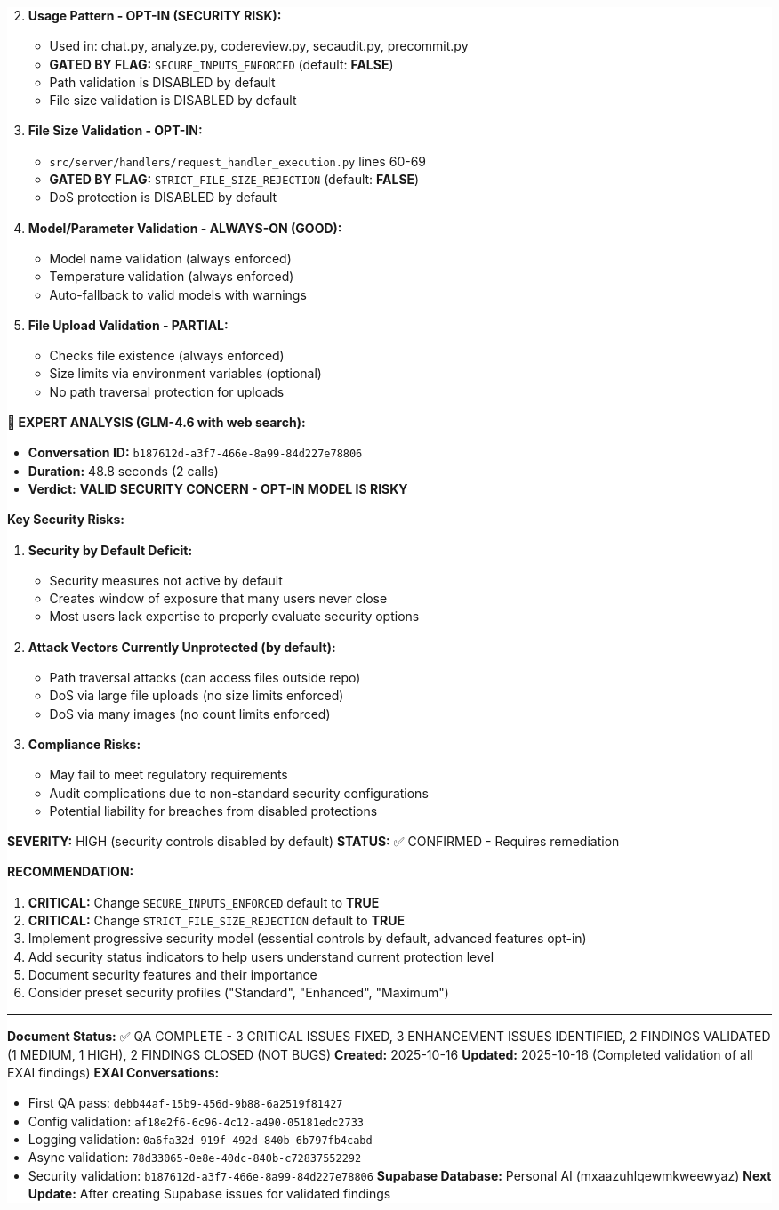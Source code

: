 2. **Usage Pattern - OPT-IN (SECURITY RISK):**
   - Used in: chat.py, analyze.py, codereview.py, secaudit.py, precommit.py
   - **GATED BY FLAG:** `SECURE_INPUTS_ENFORCED` (default: **FALSE**)
   - Path validation is DISABLED by default
   - File size validation is DISABLED by default

3. **File Size Validation - OPT-IN:**
   - `src/server/handlers/request_handler_execution.py` lines 60-69
   - **GATED BY FLAG:** `STRICT_FILE_SIZE_REJECTION` (default: **FALSE**)
   - DoS protection is DISABLED by default

4. **Model/Parameter Validation - ALWAYS-ON (GOOD):**
   - Model name validation (always enforced)
   - Temperature validation (always enforced)
   - Auto-fallback to valid models with warnings

5. **File Upload Validation - PARTIAL:**
   - Checks file existence (always enforced)
   - Size limits via environment variables (optional)
   - No path traversal protection for uploads

**🎯 EXPERT ANALYSIS (GLM-4.6 with web search):**
- **Conversation ID:** `b187612d-a3f7-466e-8a99-84d227e78806`
- **Duration:** 48.8 seconds (2 calls)
- **Verdict:** **VALID SECURITY CONCERN - OPT-IN MODEL IS RISKY**

**Key Security Risks:**
1. **Security by Default Deficit:**
   - Security measures not active by default
   - Creates window of exposure that many users never close
   - Most users lack expertise to properly evaluate security options

2. **Attack Vectors Currently Unprotected (by default):**
   - Path traversal attacks (can access files outside repo)
   - DoS via large file uploads (no size limits enforced)
   - DoS via many images (no count limits enforced)

3. **Compliance Risks:**
   - May fail to meet regulatory requirements
   - Audit complications due to non-standard security configurations
   - Potential liability for breaches from disabled protections

**SEVERITY:** HIGH (security controls disabled by default)
**STATUS:** ✅ CONFIRMED - Requires remediation

**RECOMMENDATION:**
1. **CRITICAL:** Change `SECURE_INPUTS_ENFORCED` default to **TRUE**
2. **CRITICAL:** Change `STRICT_FILE_SIZE_REJECTION` default to **TRUE**
3. Implement progressive security model (essential controls by default, advanced features opt-in)
4. Add security status indicators to help users understand current protection level
5. Document security features and their importance
6. Consider preset security profiles ("Standard", "Enhanced", "Maximum")

---

**Document Status:** ✅ QA COMPLETE - 3 CRITICAL ISSUES FIXED, 3 ENHANCEMENT ISSUES IDENTIFIED, 2 FINDINGS VALIDATED (1 MEDIUM, 1 HIGH), 2 FINDINGS CLOSED (NOT BUGS)
**Created:** 2025-10-16
**Updated:** 2025-10-16 (Completed validation of all EXAI findings)
**EXAI Conversations:**
- First QA pass: `debb44af-15b9-456d-9b88-6a2519f81427`
- Config validation: `af18e2f6-6c96-4c12-a490-05181edc2733`
- Logging validation: `0a6fa32d-919f-492d-840b-6b797fb4cabd`
- Async validation: `78d33065-0e8e-40dc-840b-c72837552292`
- Security validation: `b187612d-a3f7-466e-8a99-84d227e78806`
**Supabase Database:** Personal AI (mxaazuhlqewmkweewyaz)
**Next Update:** After creating Supabase issues for validated findings


